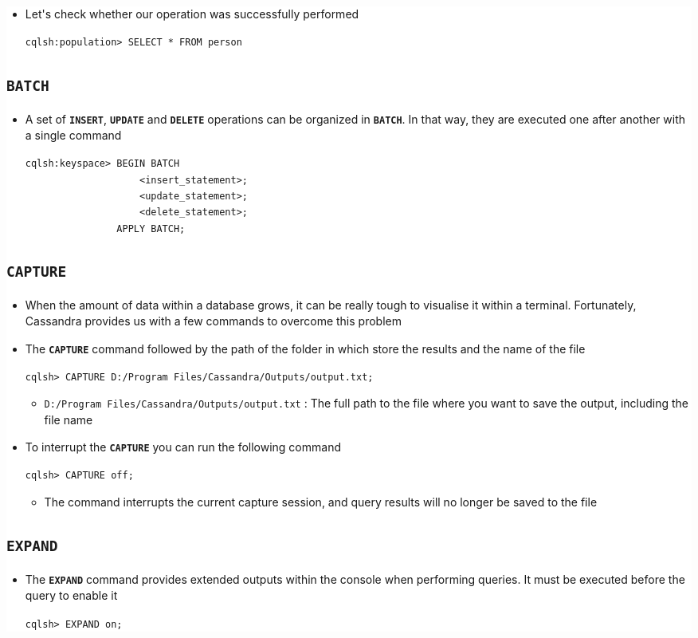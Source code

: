 * Let's check whether our operation was successfully performed

	```CQL
	cqlsh:population> SELECT * FROM person
	```



## `BATCH`

* A set of **`INSERT`**, **`UPDATE`** and **`DELETE`** operations can be organized in **`BATCH`**. In that way, they are executed one after another with a single command

	```CQL
	cqlsh:keyspace> BEGIN BATCH
						<insert_statement>;
						<update_statement>;
						<delete_statement>;
	                APPLY BATCH;
	```



## `CAPTURE`

* When the amount of data within a database grows, it can be really tough to visualise it within a terminal. Fortunately, Cassandra provides us with a few commands to overcome this problem

* The **`CAPTURE`** command followed by the path of the folder in which store the results and the name of the file

	```CQL
	cqlsh> CAPTURE D:/Program Files/Cassandra/Outputs/output.txt;
	```

	* `D:/Program Files/Cassandra/Outputs/output.txt` : The full path to the file where you want to save the output, including the file name

* To interrupt the **`CAPTURE`** you can run the following command

	```CQL
	cqlsh> CAPTURE off;
	```

	* The command interrupts the current capture session, and query results will no longer be saved to the file



## `EXPAND`

* The **`EXPAND`** command provides extended outputs within the console when performing queries. It must be executed before the query to enable it

	```CQL
	cqlsh> EXPAND on;
	```
